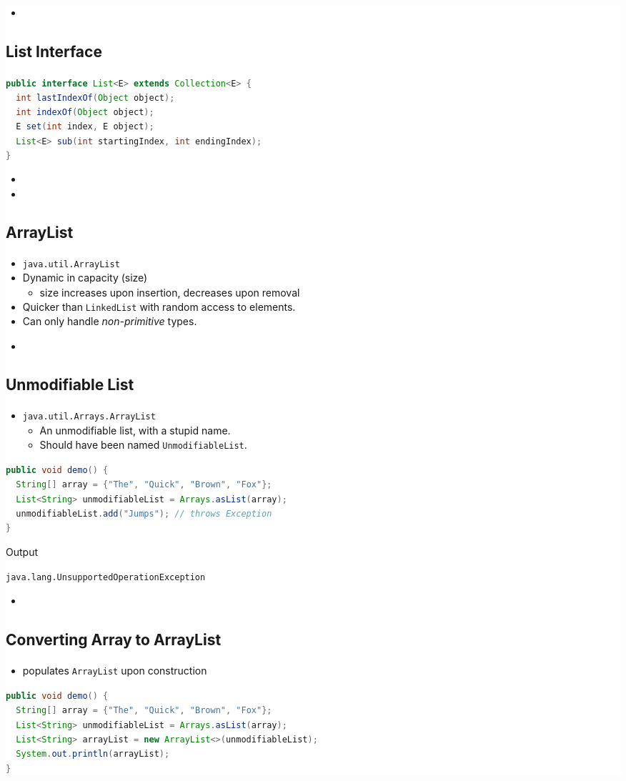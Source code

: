 
-
## List Interface
```java
public interface List<E> extends Collection<E> {
  int lastIndexOf(Object object);
  int indexOf(Object object);
  E set(int index, E object);
  List<E> sub(int startingIndex, int endingIndex);
}
```




-
-
## ArrayList
* `java.util.ArrayList`
* Dynamic in capacity (size)
  * size increases upon insertion, decreases upon removal
* Quicker than `LinkedList` with random access to elements.
* Can only handle _non-primitive_ types.







-
## Unmodifiable List
* `java.util.Arrays.ArrayList`
  * An unmodifiable list, with a stupid name.
  * Should have been named `UnmodifiableList`.

```java
public void demo() {
  String[] array = {"The", "Quick", "Brown", "Fox"};
  List<String> unmodifiableList = Arrays.asList(array);
  unmodifiableList.add("Jumps"); // throws Exception
}
```

Output
```
java.lang.UnsupportedOperationException
```










-
## Converting Array to ArrayList
* populates `ArrayList` upon construction
```java
public void demo() {
  String[] array = {"The", "Quick", "Brown", "Fox"};
  List<String> unmodifiableList = Arrays.asList(array);
  List<String> arrayList = new ArrayList<>(unmodifiableList);
  System.out.println(arrayList);
}
```
